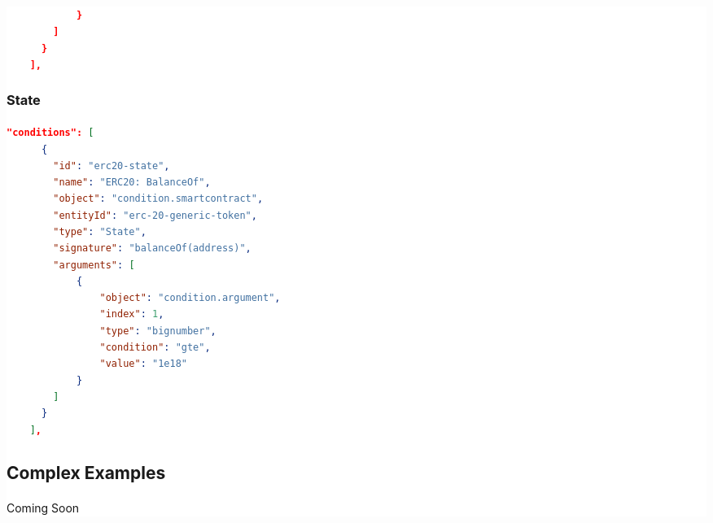 ```json
            }
        ]
      }
    ],
```

### State

```json
"conditions": [
      {
        "id": "erc20-state",
        "name": "ERC20: BalanceOf",
        "object": "condition.smartcontract",
        "entityId": "erc-20-generic-token",
        "type": "State",
        "signature": "balanceOf(address)",
        "arguments": [
            {
                "object": "condition.argument",
                "index": 1,
                "type": "bignumber",
                "condition": "gte",
                "value": "1e18"
            }
        ]
      }
    ],
```

## Complex Examples

Coming Soon